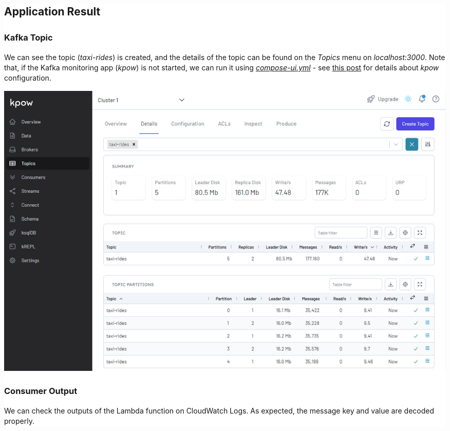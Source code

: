 
## Application Result

### Kafka Topic

We can see the topic (*taxi-rides*) is created, and the details of the topic can be found on the *Topics* menu on *localhost:3000*. Note that, if the Kafka monitoring app (*kpow*) is not started, we can run it using [*compose-ui.yml*](https://github.com/jaehyeon-kim/flink-demos/blob/master/real-time-streaming-aws/compose-ui.yml) - see [this post](/blog/2023-10-23-kafka-connect-for-aws-part-4) for details about *kpow* configuration.

![](kafka-topic.png#center)

### Consumer Output

We can check the outputs of the Lambda function on CloudWatch Logs. As expected, the message key and value are decoded properly.
